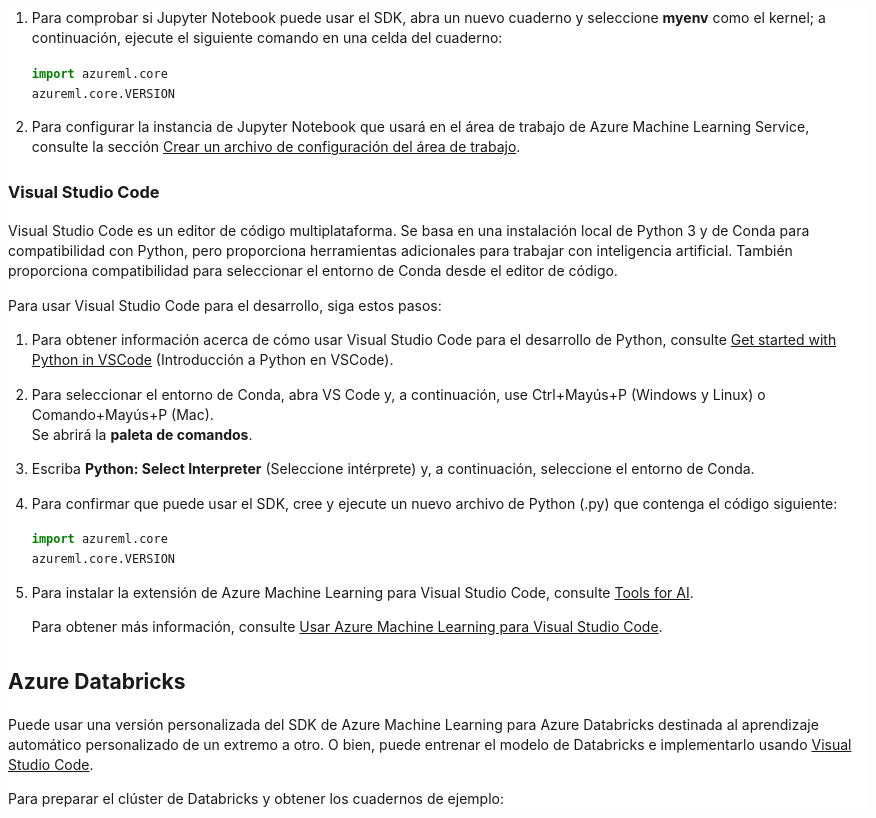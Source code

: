1. Para comprobar si Jupyter Notebook puede usar el SDK, abra un nuevo cuaderno y seleccione **myenv** como el kernel; a continuación, ejecute el siguiente comando en una celda del cuaderno:

    ```python
    import azureml.core
    azureml.core.VERSION
    ```

1. Para configurar la instancia de Jupyter Notebook que usará en el área de trabajo de Azure Machine Learning Service, consulte la sección [Crear un archivo de configuración del área de trabajo](#workspace).

### <a id="vscode"></a>Visual Studio Code

Visual Studio Code es un editor de código multiplataforma. Se basa en una instalación local de Python 3 y de Conda para compatibilidad con Python, pero proporciona herramientas adicionales para trabajar con inteligencia artificial. También proporciona compatibilidad para seleccionar el entorno de Conda desde el editor de código.

Para usar Visual Studio Code para el desarrollo, siga estos pasos:

1. Para obtener información acerca de cómo usar Visual Studio Code para el desarrollo de Python, consulte [Get started with Python in VSCode](https://code.visualstudio.com/docs/python/python-tutorial) (Introducción a Python en VSCode).

1. Para seleccionar el entorno de Conda, abra VS Code y, a continuación, use Ctrl+Mayús+P (Windows y Linux) o Comando+Mayús+P (Mac).  
    Se abrirá la __paleta de comandos__. 

1. Escriba __Python: Select Interpreter__  (Seleccione intérprete) y, a continuación, seleccione el entorno de Conda.

1. Para confirmar que puede usar el SDK, cree y ejecute un nuevo archivo de Python (.py) que contenga el código siguiente:

    ```python
    import azureml.core
    azureml.core.VERSION
    ```

1. Para instalar la extensión de Azure Machine Learning para Visual Studio Code, consulte [Tools for AI](https://marketplace.visualstudio.com/items?itemName=ms-toolsai.vscode-ai).

    Para obtener más información, consulte [Usar Azure Machine Learning para Visual Studio Code](how-to-vscode-tools.md).

<a name="aml-databricks"></a>

## <a name="azure-databricks"></a>Azure Databricks

Puede usar una versión personalizada del SDK de Azure Machine Learning para Azure Databricks destinada al aprendizaje automático personalizado de un extremo a otro. O bien, puede entrenar el modelo de Databricks e implementarlo usando [Visual Studio Code](how-to-vscode-train-deploy.md#deploy-your-service-from-vs-code).

Para preparar el clúster de Databricks y obtener los cuadernos de ejemplo:
